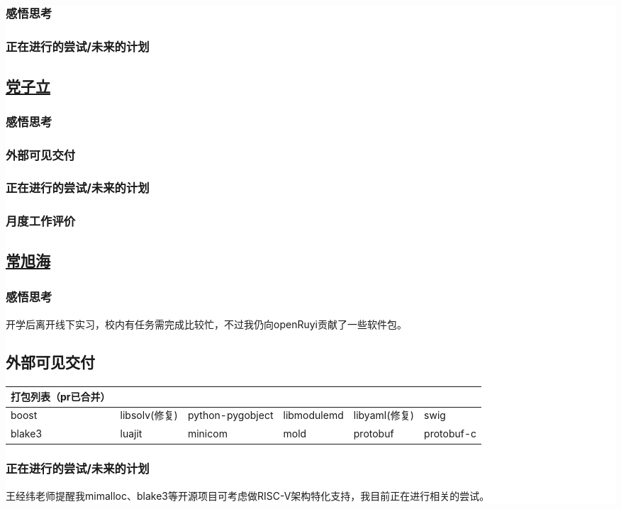 ### 感悟思考

### 正在进行的尝试/未来的计划
## [党子立](../../Intern/intern_message.md#党子立)

### 感悟思考
### 外部可见交付

### 正在进行的尝试/未来的计划


### 月度工作评价


## [常旭海](../../Intern/intern_message.md#常旭海)

### 感悟思考
开学后离开线下实习，校内有任务需完成比较忙，不过我仍向openRuyi贡献了一些软件包。
## 外部可见交付
| 打包列表（pr已合并） |               |                                         |            |           |             |
| -------------------- | ------------- | --------------------------------------- | ---------- | --------- | ----------- |
| boost           |libsolv(修复)  | python-pygobject                                 | libmodulemd   | libyaml(修复)   | swig |
| blake3 | luajit | minicom                                 | mold   | protobuf   | protobuf-c |

### 正在进行的尝试/未来的计划
王经纬老师提醒我mimalloc、blake3等开源项目可考虑做RISC-V架构特化支持，我目前正在进行相关的尝试。

